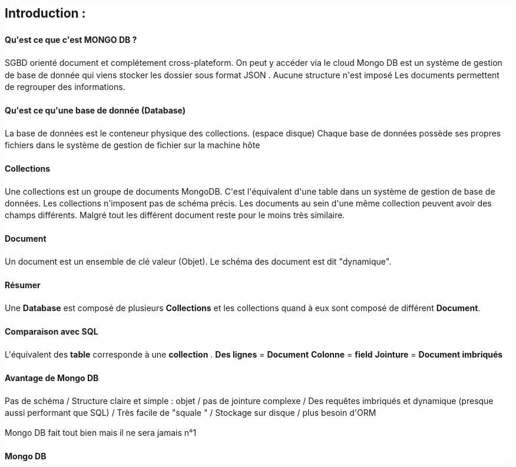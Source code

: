 
## Introduction : 

#### Qu'est ce que c'est MONGO DB ? 

SGBD orienté document et complétement cross-plateform. 
On peut y accéder via le cloud
Mongo DB est un système de gestion de base de donnée qui viens stocker les dossier sous format JSON . 
Aucune structure n'est imposé 
Les documents permettent de regrouper des informations. 

#### Qu'est ce qu'une base de donnée (Database) 

La base de données est le conteneur physique des collections. (espace disque)
Chaque base de données possède ses propres fichiers dans le système de gestion de fichier sur la machine hôte


#### Collections  

Une collections est  un groupe de documents MongoDB. C'est l'équivalent d'une table dans un système de  gestion de base de données. 
Les collections n'imposent pas de schéma précis. 
Les documents au sein d'une même collection peuvent avoir des champs différents. 
Malgré tout les différent document reste pour le moins très similaire. 

#### Document 

Un document est un ensemble de clé valeur (Objet). 
Le schéma des document est dit "dynamique".


#### Résumer  

Une **Database** est composé de plusieurs **Collections** et les collections quand à eux sont composé de différent **Document**.


#### Comparaison avec SQL 

L'équivalent des **table** corresponde à une **collection** . 
**Des lignes**  = **Document** 
**Colonne**  = **field** 
**Jointure** = **Document imbriqués**

#### Avantage de Mongo DB 

Pas de schéma / Structure claire et simple : objet / pas de jointure complexe / 
Des requêtes imbriqués et dynamique (presque aussi performant que SQL) / 
Très facile de "squale " / Stockage sur disque / plus besoin d'ORM 

Mongo DB fait tout bien mais il ne sera jamais n°1 



#### Mongo DB
